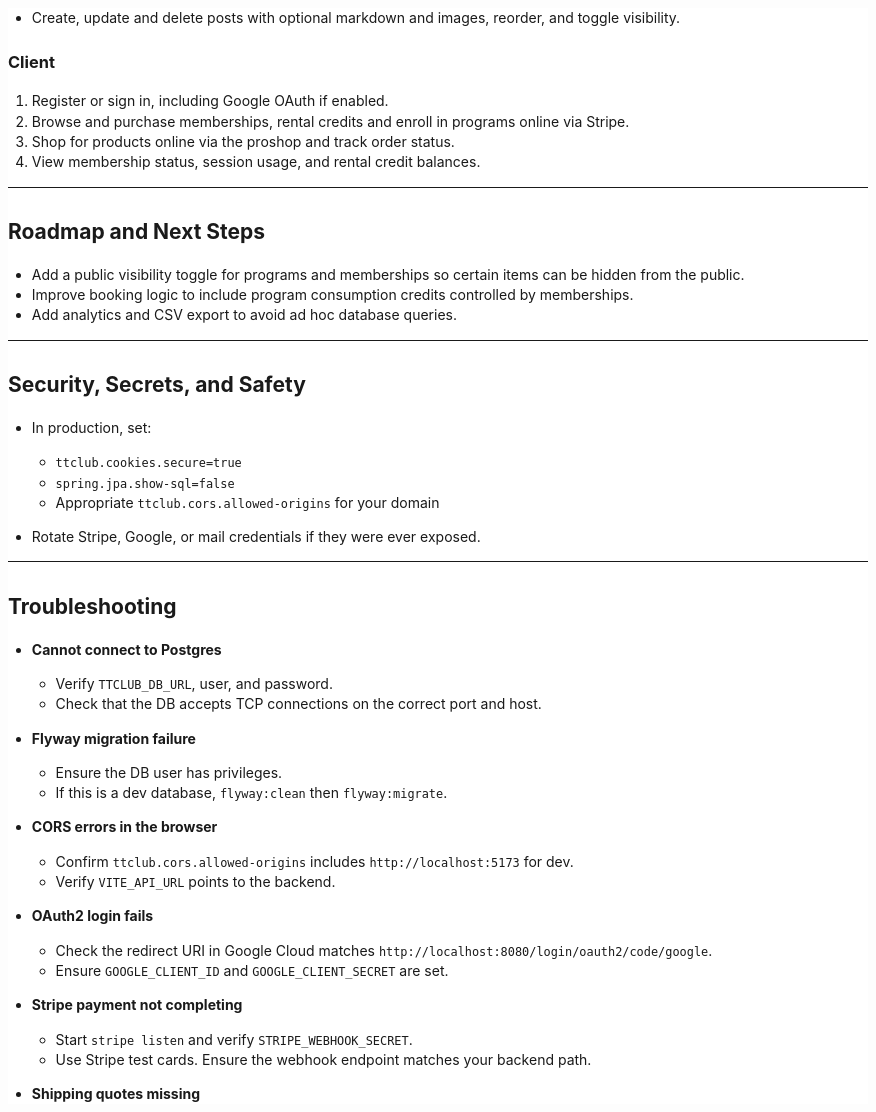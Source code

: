    * Create, update and delete posts with optional markdown and images, reorder, and toggle visibility.

### Client

1. Register or sign in, including Google OAuth if enabled.
2. Browse and purchase memberships, rental credits and enroll in programs online via Stripe.
3. Shop for products online via the proshop and track order status.
4. View membership status, session usage, and rental credit balances.

---

## Roadmap and Next Steps

* Add a public visibility toggle for programs and memberships so certain items can be hidden from the public.
* Improve booking logic to include program consumption credits controlled by memberships.
* Add analytics and CSV export to avoid ad hoc database queries.

---

## Security, Secrets, and Safety

* In production, set:

  * `ttclub.cookies.secure=true`
  * `spring.jpa.show-sql=false`
  * Appropriate `ttclub.cors.allowed-origins` for your domain
* Rotate Stripe, Google, or mail credentials if they were ever exposed.

---

## Troubleshooting

* **Cannot connect to Postgres**

  * Verify `TTCLUB_DB_URL`, user, and password.
  * Check that the DB accepts TCP connections on the correct port and host.
* **Flyway migration failure**

  * Ensure the DB user has privileges.
  * If this is a dev database, `flyway:clean` then `flyway:migrate`.
* **CORS errors in the browser**

  * Confirm `ttclub.cors.allowed-origins` includes `http://localhost:5173` for dev.
  * Verify `VITE_API_URL` points to the backend.
* **OAuth2 login fails**

  * Check the redirect URI in Google Cloud matches `http://localhost:8080/login/oauth2/code/google`.
  * Ensure `GOOGLE_CLIENT_ID` and `GOOGLE_CLIENT_SECRET` are set.
* **Stripe payment not completing**

  * Start `stripe listen` and verify `STRIPE_WEBHOOK_SECRET`.
  * Use Stripe test cards. Ensure the webhook endpoint matches your backend path.
* **Shipping quotes missing**
